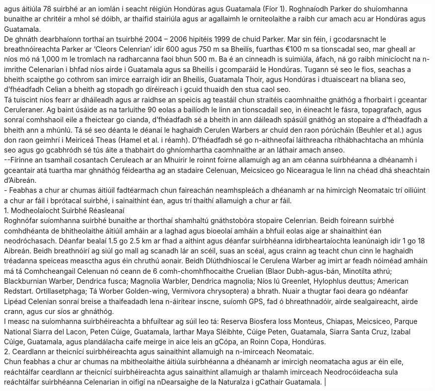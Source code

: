 agus áitiúla 78 suirbhé ar an iomlán i seacht réigiún Hondúras agus Guatamala (Fíor 1). Roghnaíodh Parker do shuíomhanna bunaithe ar chritéir a mhol sé dóibh, ar thaifid stairiúla agus ar agallaimh le orniteolaithe a raibh cur amach acu ar Hondúras agus Guatamala.<br/>De ghnáth dearbhaíonn torthaí an tsuirbhé 2004 – 2006 hipitéis 1999 de chuid Parker. Mar sin féin, i gcodarsnacht le breathnóireachta Parker ar ‘Cleors Celenrian’ idir 600 agus 750 m sa Bheilís, fuarthas €100 m sa tionscadal seo, mar gheall ar níos mó ná 1,000 m le tromlach na radharcanna faoi bhun 500 m. Ba é an cinneadh is suimiúla, áfach, ná go raibh minicíocht na n-imrithe Celenarian i bhfad níos airde i Guatamala agus sa Bheilís i gcomparáid le Hondúras. Tugann sé seo le fios, seachas a bheith scaipthe go cothrom san imirce earraigh idir an Bheilís, Guatamala Thoir, agus Hondúras i dtuaisceart na bliana seo, d’fhéadfadh Celian a bheith ag stopadh go díréireach i gcuid thuaidh den stua caol seo.<br/>Tá tuiscint níos fearr ar dháileadh agus ar raidhse an speicis ag teastáil chun straitéis caomhnaithe gnáthóg a fhorbairt i gceantar Ceruleraner. Ag baint úsáide as na tarluithe 90 eolas a bailíodh le linn an tionscadail seo, in éineacht le fásra, topagrafach, agus sonraí comhshaoil eile a fheictear go cianda, d’fhéadfadh sé a bheith in ann dáileadh spásúil gnáthóg an stopaire a d’fhéadfadh a bheith ann a mhúnlú. Tá sé seo déanta le déanaí le haghaidh Cerulen Warbers ar chuid den raon pórúcháin (Beuhler et al.) agus don raon geimhrí i Meiriceá Theas (Hamel et al. i réamh). D’fhéadfadh sé go n-aithneofaí láithreacha ríthábhachtacha an mhúnla seo agus go gcabhródh sé tús áite a thabhairt do ghníomhartha caomhnaithe ar an láthair amach anseo.<br/>--Fírinne an tsamhail cosantach Ceruleach ar an Mhuirir le roinnt foirne allamuigh ag an am céanna suirbhéanna a dhéanamh i gceantair atá tuartha mar ghnáthóg féideartha ag an stadaire Celenuan, Meicsiceo go Nicearagua le linn na chéad dhá sheachtain d’Aibreán.<br/>- Feabhas a chur ar chumas áitiúil fadtéarmach chun faireachán neamhspleách a dhéanamh ar na himircigh Neomataic trí oiliúint a chur ar fáil i bprótacal suirbhé, i sainaithint éan, agus trí thaithí allamuigh a chur ar fáil.<br/>1. Modheolaíocht Suirbhé Réasleanaí<br/>Roghnófar suíomhanna suirbhé bunaithe ar thorthaí shamhaltú gnáthstobóra stopaire Celenrian. Beidh foireann suirbhé comhdhéanta de bhitheolaithe áitiúil amháin ar a laghad agus bioeolaí amháin a bhfuil eolas aige ar shainaithint éan neodróchasach. Déanfar bealaí 1.5 go 2.5 km ar fhad a aithint agus déanfar suirbhéanna idirbheartaíochta leanúnaigh idir 1 go 18 Aibreán. Beidh breathnóirí ag siúl go mall ag scanadh lár an scéil, suas an scéal, agus crainn ag teacht chun cinn le haghaidh tréadanna speiceas measctha agus éin chruthú aonair. Beidh Dlúthdhioscaí le Cerulena Warber ag imirt ar feadh nóiméad amháin má tá Comhcheangail Celenuan nó ceann de 6 comh-chomhfhocaithe Cruelian (Blaor Dubh-agus-bán, Minotilta athrú; Blackburnian Warber, Dendrica fusca; Magnolia Warbler, Dendrica magnolia; Níos lú Greenlet, Hylophlus deuttus; American Redstart. Ortillasetphaga; Tá Worber Golden-wing, Vermivora chrysoptera) a bhrath. Nuair a thugtar faoi deara go ndéanfar Lipéad Celenian sonraí breise a thaifeadadh lena n-áirítear inscne, suíomh GPS, fad ó bhreathnadóir, airde sealgaireacht, airde crann, agus cur síos ar ghnáthóg.<br/>I measc na suíomhanna suirbhéireachta a bhfuiltear ag súil leo tá: Reserva Biosfera loss Monteus, Chiapas, Meicsiceo, Parque National Siarra del Lacon, Peten Cúige, Guatamala, Iarthar Maya Sléibhte, Cúige Peten, Guatamala, Siarra Santa Cruz, Izabal Cúige, Guatamala, agus plandálacha caife meirge in aice leis an gCópa, an Roinn Copa, Hondúras.<br/>2. Ceardlann ar theicnící suirbhéireachta agus sainaithint allamuigh na n-imirceach Neomataic.<br/>Chun feabhas a chur ar chumas na mbitheolaithe áitiúla suirbhéanna a dhéanamh ar imircigh neomatacha agus ar éin eile, reáchtálfar ceardlann ar theicnící suirbhéireachta agus sainaithint allamuigh ar thalamh imirceach Neodrocóideacha sula reáchtálfar suirbhéanna Celenarian in oifigí na nDearsaighe de la Naturalza i gCathair Guatamala. |